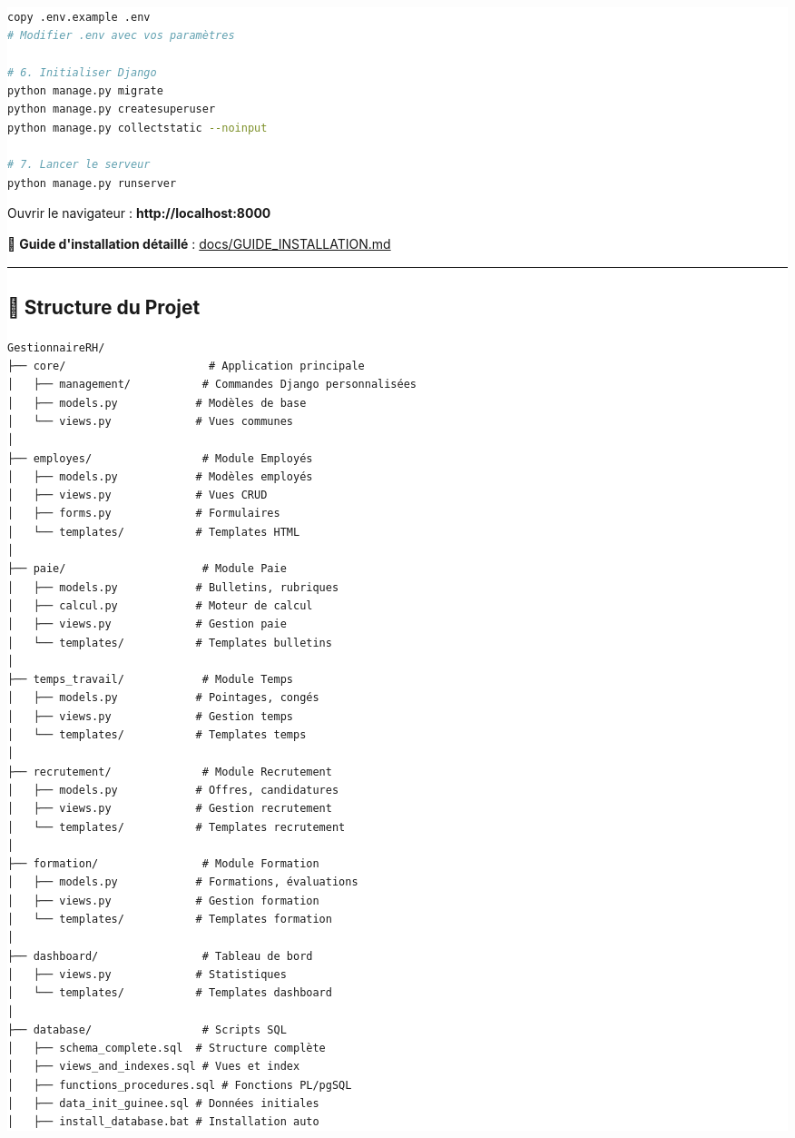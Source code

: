 ```bash
copy .env.example .env
# Modifier .env avec vos paramètres

# 6. Initialiser Django
python manage.py migrate
python manage.py createsuperuser
python manage.py collectstatic --noinput

# 7. Lancer le serveur
python manage.py runserver
```

Ouvrir le navigateur : **http://localhost:8000**

📖 **Guide d'installation détaillé** : [docs/GUIDE_INSTALLATION.md](docs/GUIDE_INSTALLATION.md)

---

## 📁 Structure du Projet

```
GestionnaireRH/
├── core/                      # Application principale
│   ├── management/           # Commandes Django personnalisées
│   ├── models.py            # Modèles de base
│   └── views.py             # Vues communes
│
├── employes/                 # Module Employés
│   ├── models.py            # Modèles employés
│   ├── views.py             # Vues CRUD
│   ├── forms.py             # Formulaires
│   └── templates/           # Templates HTML
│
├── paie/                     # Module Paie
│   ├── models.py            # Bulletins, rubriques
│   ├── calcul.py            # Moteur de calcul
│   ├── views.py             # Gestion paie
│   └── templates/           # Templates bulletins
│
├── temps_travail/            # Module Temps
│   ├── models.py            # Pointages, congés
│   ├── views.py             # Gestion temps
│   └── templates/           # Templates temps
│
├── recrutement/              # Module Recrutement
│   ├── models.py            # Offres, candidatures
│   ├── views.py             # Gestion recrutement
│   └── templates/           # Templates recrutement
│
├── formation/                # Module Formation
│   ├── models.py            # Formations, évaluations
│   ├── views.py             # Gestion formation
│   └── templates/           # Templates formation
│
├── dashboard/                # Tableau de bord
│   ├── views.py             # Statistiques
│   └── templates/           # Templates dashboard
│
├── database/                 # Scripts SQL
│   ├── schema_complete.sql  # Structure complète
│   ├── views_and_indexes.sql # Vues et index
│   ├── functions_procedures.sql # Fonctions PL/pgSQL
│   ├── data_init_guinee.sql # Données initiales
│   ├── install_database.bat # Installation auto
```